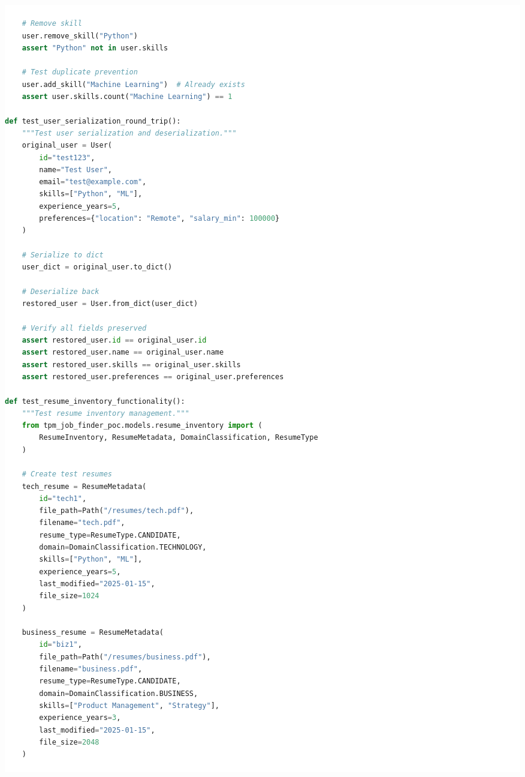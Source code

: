 ```python
    
    # Remove skill
    user.remove_skill("Python")
    assert "Python" not in user.skills
    
    # Test duplicate prevention
    user.add_skill("Machine Learning")  # Already exists
    assert user.skills.count("Machine Learning") == 1

def test_user_serialization_round_trip():
    """Test user serialization and deserialization."""
    original_user = User(
        id="test123",
        name="Test User",
        email="test@example.com",
        skills=["Python", "ML"],
        experience_years=5,
        preferences={"location": "Remote", "salary_min": 100000}
    )
    
    # Serialize to dict
    user_dict = original_user.to_dict()
    
    # Deserialize back
    restored_user = User.from_dict(user_dict)
    
    # Verify all fields preserved
    assert restored_user.id == original_user.id
    assert restored_user.name == original_user.name
    assert restored_user.skills == original_user.skills
    assert restored_user.preferences == original_user.preferences

def test_resume_inventory_functionality():
    """Test resume inventory management."""
    from tpm_job_finder_poc.models.resume_inventory import (
        ResumeInventory, ResumeMetadata, DomainClassification, ResumeType
    )
    
    # Create test resumes
    tech_resume = ResumeMetadata(
        id="tech1",
        file_path=Path("/resumes/tech.pdf"),
        filename="tech.pdf",
        resume_type=ResumeType.CANDIDATE,
        domain=DomainClassification.TECHNOLOGY,
        skills=["Python", "ML"],
        experience_years=5,
        last_modified="2025-01-15",
        file_size=1024
    )
    
    business_resume = ResumeMetadata(
        id="biz1",
        file_path=Path("/resumes/business.pdf"),
        filename="business.pdf",
        resume_type=ResumeType.CANDIDATE,
        domain=DomainClassification.BUSINESS,
        skills=["Product Management", "Strategy"],
        experience_years=3,
        last_modified="2025-01-15",
        file_size=2048
    )
    
```